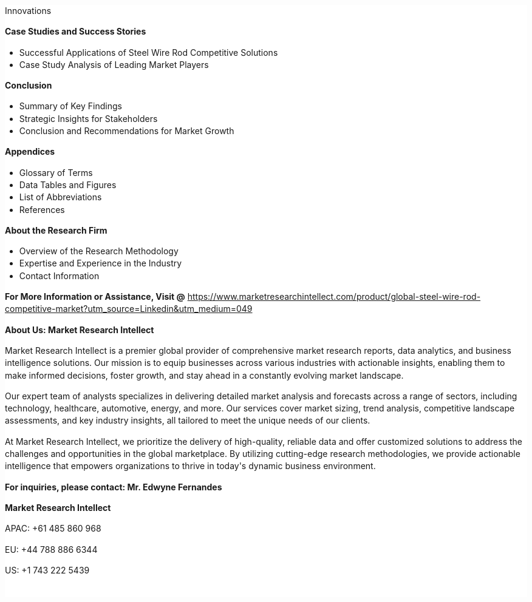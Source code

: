 Innovations</li></ul><p><strong>Case Studies and Success Stories</strong></p><ul><li>Successful Applications of Steel Wire Rod Competitive Solutions</li><li>Case Study Analysis of Leading Market Players</li></ul><p><strong>Conclusion</strong></p><ul><li>Summary of Key Findings</li><li>Strategic Insights for Stakeholders</li><li>Conclusion and Recommendations for Market Growth</li></ul><p><strong>Appendices</strong></p><ul><li>Glossary of Terms</li><li>Data Tables and Figures</li><li>List of Abbreviations</li><li>References</li></ul><p><strong>About the Research Firm</strong></p><ul><li>Overview of the Research Methodology</li><li>Expertise and Experience in the Industry</li><li>Contact Information</li></ul></div><div class="article-main__content" data-test-id="publishing-text-block"><p><span class="font-[700]"><strong>For More Information or Assistance, Visit @</strong>&nbsp;<a href="https://www.marketresearchintellect.com/product/global-steel-wire-rod-competitive-market?utm_source=Linkedin&utm_medium=049">https://www.marketresearchintellect.com/product/global-steel-wire-rod-competitive-market?utm_source=Linkedin&utm_medium=049</a></span></p><p><strong>About Us: Market Research Intellect</strong></p><p>Market Research Intellect is a premier global provider of comprehensive market research reports, data analytics, and business intelligence solutions. Our mission is to equip businesses across various industries with actionable insights, enabling them to make informed decisions, foster growth, and stay ahead in a constantly evolving market landscape.</p><p>Our expert team of analysts specializes in delivering detailed market analysis and forecasts across a range of sectors, including technology, healthcare, automotive, energy, and more. Our services cover market sizing, trend analysis, competitive landscape assessments, and key industry insights, all tailored to meet the unique needs of our clients.</p><p>At Market Research Intellect, we prioritize the delivery of high-quality, reliable data and offer customized solutions to address the challenges and opportunities in the global marketplace. By utilizing cutting-edge research methodologies, we provide actionable intelligence that empowers organizations to thrive in today's dynamic business environment.</p><p><strong>For inquiries, please contact: Mr. Edwyne Fernandes</strong></p><p><strong>Market Research Intellect</strong></p><p>APAC: +61 485 860 968</p><p>EU: +44 788 886 6344</p><p>US: +1 743 222 5439</p></div><div class="article-main__content" data-test-id="publishing-text-block">&nbsp;</div>
